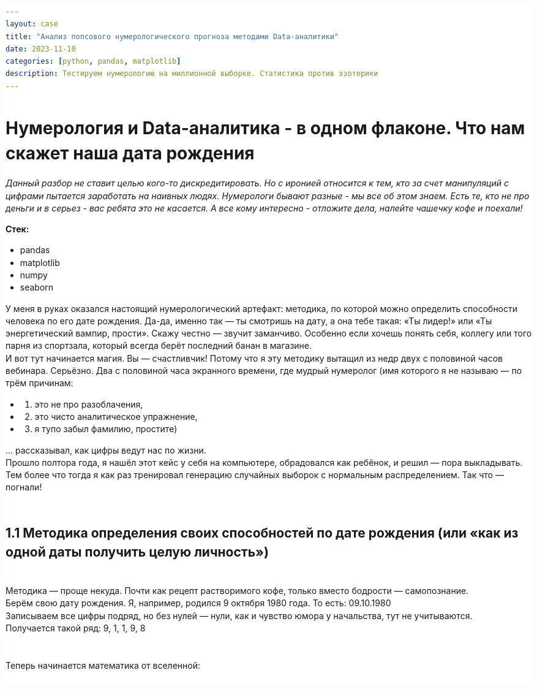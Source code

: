 ```yaml
---
layout: case
title: "Анализ попсового нумерологического прогноза методами Data-аналитики"
date: 2023-11-10
categories: [python, pandas, matplotlib]
description: Тестируем нумерологию на миллионной выборке. Статистика против эзотерики
---
```


# Нумерология и Data-аналитика - в одном флаконе. Что нам скажет наша дата рождения 

*Данный разбор не ставит целью кого-то дискредитировать. Но с иронией относится к тем, кто за счет  манипуляций с цифрами пытается заработать на наивных людях. Нумерологи бывают разные - мы все об этом знаем. Есть те, кто не про деньги и в серьез - вас ребята это не касается. А все кому интересно - отложите дела, налейте чашечку кофе и поехали!*

**Стек:**
- pandas
- matplotlib
- numpy
- seaborn


У меня в руках оказался настоящий нумерологический артефакт: методика, по которой можно определить способности человека по его дате рождения.
Да-да, именно так — ты смотришь на дату, а она тебе такая: «Ты лидер!» или «Ты энергетический вампир, прости».
Скажу честно — звучит заманчиво. Особенно если хочешь понять себя, коллегу или того парня из спортзала, который всегда берёт последний банан в магазине.
<br>
И вот тут начинается магия.
Вы — счастливчик! Потому что я эту методику вытащил из недр двух с половиной часов вебинара.
Серьёзно.
Два с половиной часа экранного времени, где мудрый нумеролог (имя которого я не называю — по трём причинам:

-  1) это не про разоблачения, 
-  2) это чисто аналитическое упражнение, 
-  3) я тупо забыл фамилию, простите) 

... рассказывал, как цифры ведут нас по жизни.
<br>
Прошло полтора года, я нашёл этот кейс у себя на компьютере, обрадовался как ребёнок, и решил — пора выкладывать.
Тем более что тогда я как раз тренировал генерацию случайных выборок с нормальным распределением.
Так что — погнали!  
<br>

## 1.1 Методика определения своих способностей по дате рождения (или «как из одной даты получить целую личность»)
<br>
Методика — проще некуда. Почти как рецепт растворимого кофе, только вместо бодрости — самопознание.
<br>
Берём свою дату рождения. Я, например, родился 9 октября 1980 года. То есть: 09.10.1980<br>
Записываем все цифры подряд, но без нулей — нули, как и чувство юмора у начальства, тут не учитываются.<br>
Получается такой ряд: 9, 1, 1, 9, 8<br>
<br>
<br>
Теперь начинается математика от вселенной:
<br>
<br>